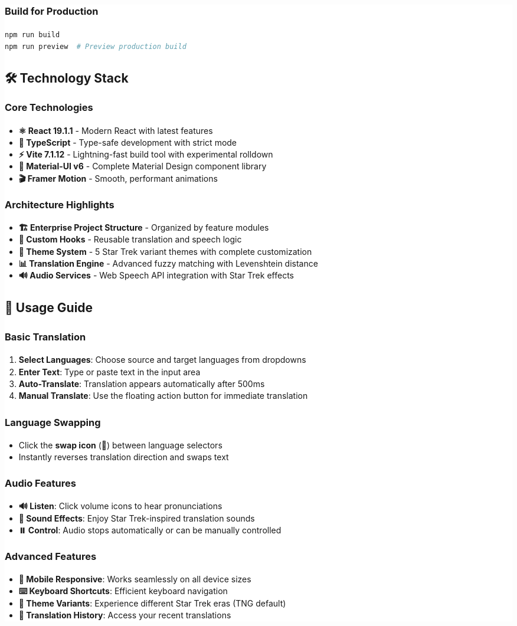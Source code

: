 ### Build for Production

```bash
npm run build
npm run preview  # Preview production build
```

## 🛠️ Technology Stack

### Core Technologies

- **⚛️ React 19.1.1** - Modern React with latest features
- **📘 TypeScript** - Type-safe development with strict mode
- **⚡ Vite 7.1.12** - Lightning-fast build tool with experimental rolldown
- **🎨 Material-UI v6** - Complete Material Design component library
- **🎬 Framer Motion** - Smooth, performant animations

### Architecture Highlights

- **🏗️ Enterprise Project Structure** - Organized by feature modules
- **🎯 Custom Hooks** - Reusable translation and speech logic
- **🎨 Theme System** - 5 Star Trek variant themes with complete customization
- **📊 Translation Engine** - Advanced fuzzy matching with Levenshtein distance
- **🔊 Audio Services** - Web Speech API integration with Star Trek effects

## 📖 Usage Guide

### Basic Translation

1. **Select Languages**: Choose source and target languages from dropdowns
2. **Enter Text**: Type or paste text in the input area
3. **Auto-Translate**: Translation appears automatically after 500ms
4. **Manual Translate**: Use the floating action button for immediate translation

### Language Swapping

- Click the **swap icon** (🔄) between language selectors
- Instantly reverses translation direction and swaps text

### Audio Features

- **🔊 Listen**: Click volume icons to hear pronunciations
- **🎵 Sound Effects**: Enjoy Star Trek-inspired translation sounds
- **⏸️ Control**: Audio stops automatically or can be manually controlled

### Advanced Features

- **📱 Mobile Responsive**: Works seamlessly on all device sizes
- **⌨️ Keyboard Shortcuts**: Efficient keyboard navigation
- **🎨 Theme Variants**: Experience different Star Trek eras (TNG default)
- **📝 Translation History**: Access your recent translations

